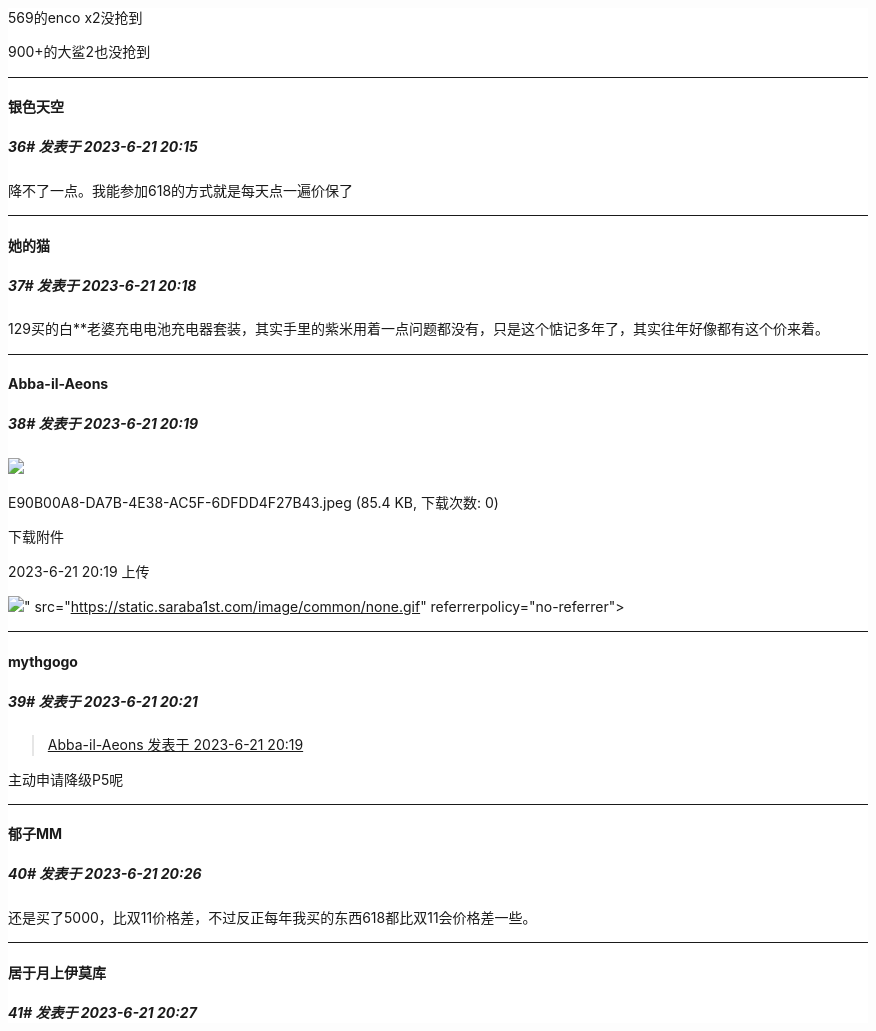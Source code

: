 569的enco x2没抢到

900+的大鲨2也没抢到

*****

####  银色天空  
##### 36#       发表于 2023-6-21 20:15

降不了一点。我能参加618的方式就是每天点一遍价保了

*****

####  她的猫  
##### 37#       发表于 2023-6-21 20:18

129买的白**老婆充电电池充电器套装，其实手里的紫米用着一点问题都没有，只是这个惦记多年了，其实往年好像都有这个价来着。

*****

####  Abba-il-Aeons  
##### 38#       发表于 2023-6-21 20:19

<img src="https://static.saraba1st.com/image/smiley/face2017/001.png" referrerpolicy="no-referrer">

E90B00A8-DA7B-4E38-AC5F-6DFDD4F27B43.jpeg
(85.4 KB, 下载次数: 0)

下载附件

2023-6-21 20:19 上传

<img src="https://img.saraba1st.com/forum/202306/21/201948lzjct3tj3cgl6j51.jpeg" referrerpolicy="no-referrer">" src="https://static.saraba1st.com/image/common/none.gif" referrerpolicy="no-referrer">

*****

####  mythgogo  
##### 39#       发表于 2023-6-21 20:21

<blockquote><a href="httphttps://bbs.saraba1st.com/2b/forum.php?mod=redirect&amp;goto=findpost&amp;pid=61374765&amp;ptid=2141042" target="_blank">Abba-il-Aeons 发表于 2023-6-21 20:19</a></blockquote>
主动申请降级P5呢

*****

####  郁子MM  
##### 40#       发表于 2023-6-21 20:26

还是买了5000，比双11价格差，不过反正每年我买的东西618都比双11会价格差一些。

*****

####  居于月上伊莫库  
##### 41#       发表于 2023-6-21 20:27
